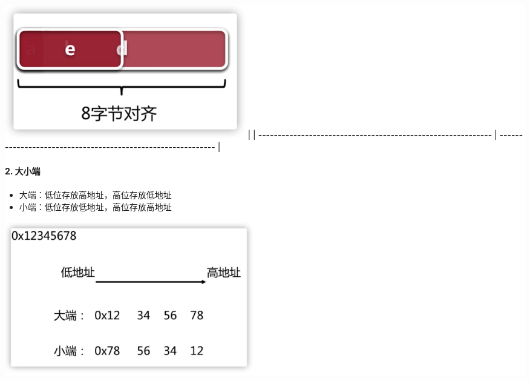 <img src="../../images/image-20220304194427704.png" alt="image-20220304194427704" style="zoom:40%;" /> |
| ------------------------------------------------------------ | ------------------------------------------------------------ |

#### 2. 大小端

* 大端：低位存放高地址，高位存放低地址
* 小端：低位存放低地址，高位存放高地址

<img src="../../images/image-20220304195622356.png" alt="image-20220304195622356" style="zoom:40%;" />
